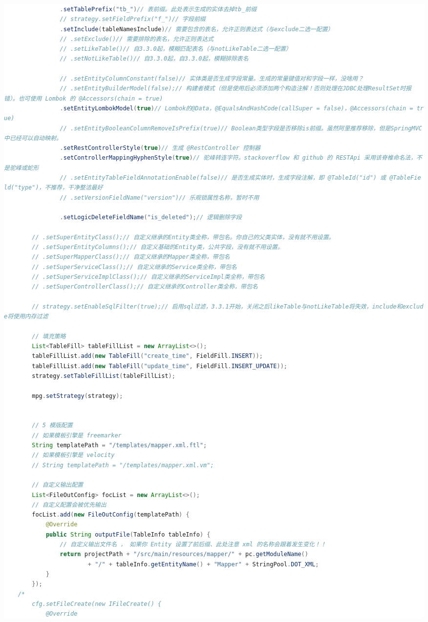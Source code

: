 ```java
                .setTablePrefix("tb_")// 表前缀。此处表示生成的实体去掉tb_前缀
                // strategy.setFieldPrefix("f_")// 字段前缀
                .setInclude(tableNamesInclude)// 需要包含的表名，允许正则表达式（与exclude二选一配置）
                // .setExclude()// 需要排除的表名，允许正则表达式
                // .setLikeTable()// 自3.3.0起，模糊匹配表名（与notLikeTable二选一配置）
                // .setNotLikeTable()// 自3.3.0起，自3.3.0起，模糊排除表名

                // .setEntityColumnConstant(false)// 实体类是否生成字段常量。生成的常量键值对和字段一样，没啥用？
                // .setEntityBuilderModel(false);// 构建者模式（但是使用后必须添加两个构造注解！否则处理在JDBC处理ResultSet时报错）。也可使用 Lombok 的 @Accessors(chain = true)
                .setEntityLombokModel(true)// Lombok的@Data，@EqualsAndHashCode(callSuper = false)，@Accessors(chain = true)
                // .setEntityBooleanColumnRemoveIsPrefix(true)// Boolean类型字段是否移除is前缀。虽然阿里推荐移除，但是SpringMVC中已经可以自动映射。
                .setRestControllerStyle(true)// 生成 @RestController 控制器
                .setControllerMappingHyphenStyle(true)// 驼峰转连字符。stackoverflow 和 github 的 RESTApi 采用该脊椎命名法，不是驼峰或蛇形
                // .setEntityTableFieldAnnotationEnable(false)// 是否生成实体时，生成字段注解，即 @TableId("id") 或 @TableField("type")，不推荐，干净整洁最好
                // .setVersionFieldName("version")// 乐观锁属性名称，暂时不用

                .setLogicDeleteFieldName("is_deleted");// 逻辑删除字段

        // .setSuperEntityClass();// 自定义继承的Entity类全称，带包名。你自己的父类实体，没有就不用设置。
        // .setSuperEntityColumns();// 自定义基础的Entity类，公共字段，没有就不用设置。
        // .setSuperMapperClass();// 自定义继承的Mapper类全称，带包名
        // .setSuperServiceClass();// 自定义继承的Service类全称，带包名
        // .setSuperServiceImplClass();// 自定义继承的ServiceImpl类全称，带包名
        // .setSuperControllerClass();// 自定义继承的Controller类全称，带包名

        // strategy.setEnableSqlFilter(true);// 启用sql过滤，3.3.1开始，关闭之后likeTable与notLikeTable将失效，include和exclude将使用内存过滤

        // 填充策略
        List<TableFill> tableFillList = new ArrayList<>();
        tableFillList.add(new TableFill("create_time", FieldFill.INSERT));
        tableFillList.add(new TableFill("update_time", FieldFill.INSERT_UPDATE));
        strategy.setTableFillList(tableFillList);

        mpg.setStrategy(strategy);


        // 5 模版配置
        // 如果模板引擎是 freemarker
        String templatePath = "/templates/mapper.xml.ftl";
        // 如果模板引擎是 velocity
        // String templatePath = "/templates/mapper.xml.vm";

        // 自定义输出配置
        List<FileOutConfig> focList = new ArrayList<>();
        // 自定义配置会被优先输出
        focList.add(new FileOutConfig(templatePath) {
            @Override
            public String outputFile(TableInfo tableInfo) {
                // 自定义输出文件名 ， 如果你 Entity 设置了前后缀、此处注意 xml 的名称会跟着发生变化！！
                return projectPath + "/src/main/resources/mapper/" + pc.getModuleName()
                        + "/" + tableInfo.getEntityName() + "Mapper" + StringPool.DOT_XML;
            }
        });
    /*
        cfg.setFileCreate(new IFileCreate() {
            @Override
```